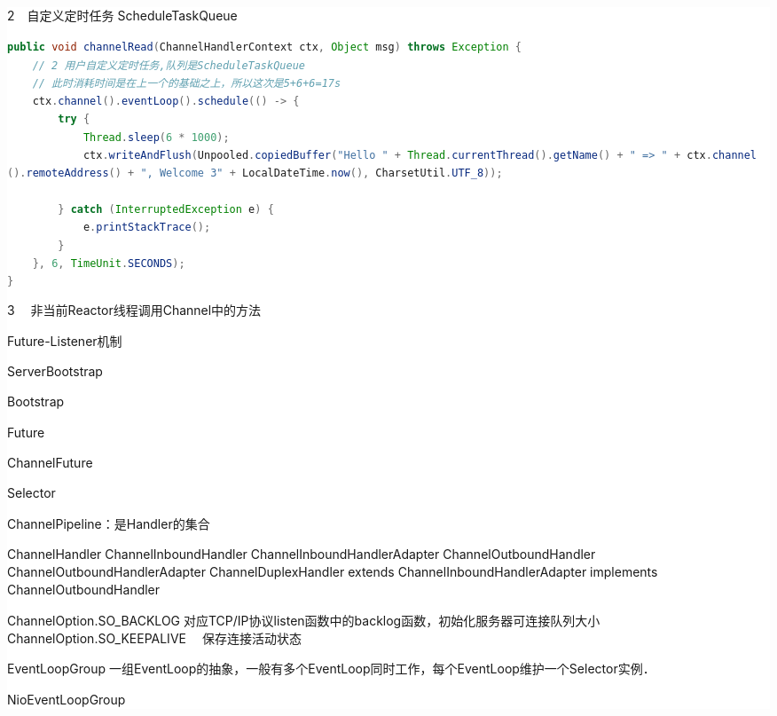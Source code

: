 

2　自定义定时任务 ScheduleTaskQueue

```java
public void channelRead(ChannelHandlerContext ctx, Object msg) throws Exception {
    // 2 用户自定义定时任务,队列是ScheduleTaskQueue
    // 此时消耗时间是在上一个的基础之上，所以这次是5+6+6=17s
    ctx.channel().eventLoop().schedule(() -> {
        try {
            Thread.sleep(6 * 1000);
            ctx.writeAndFlush(Unpooled.copiedBuffer("Hello " + Thread.currentThread().getName() + " => " + ctx.channel().remoteAddress() + ", Welcome 3" + LocalDateTime.now(), CharsetUtil.UTF_8));

        } catch (InterruptedException e) {
            e.printStackTrace();
        }
    }, 6, TimeUnit.SECONDS);
}
```



3 　非当前Reactor线程调用Channel中的方法





Future-Listener机制




ServerBootstrap

Bootstrap

Future

ChannelFuture

Selector

ChannelPipeline：是Handler的集合

ChannelHandler
ChannelInboundHandler
ChannelInboundHandlerAdapter
ChannelOutboundHandler
ChannelOutboundHandlerAdapter
ChannelDuplexHandler extends ChannelInboundHandlerAdapter implements ChannelOutboundHandler

ChannelOption.SO_BACKLOG  对应TCP/IP协议listen函数中的backlog函数，初始化服务器可连接队列大小
ChannelOption.SO_KEEPALIVE	　保存连接活动状态



EventLoopGroup    一组EventLoop的抽象，一般有多个EventLoop同时工作，每个EventLoop维护一个Selector实例．

NioEventLoopGroup



